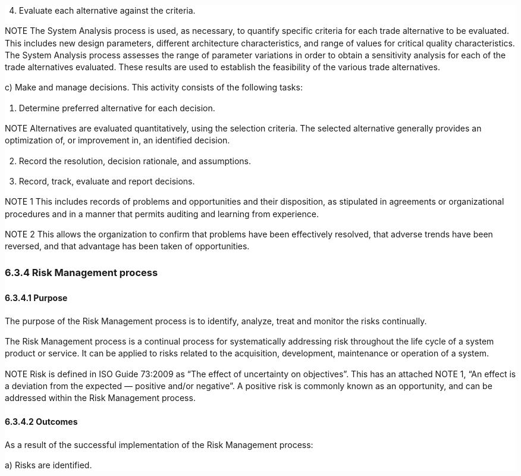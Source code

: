 4) Evaluate each alternative against the criteria.

NOTE
The System Analysis process is used, as necessary, to quantify specific criteria for each trade alternative to be evaluated.
This includes new design parameters, different architecture characteristics, and range of values for critical quality characteristics.
The System Analysis process assesses the range of parameter variations in order to obtain a sensitivity analysis for each of the trade alternatives evaluated.
These results are used to establish the feasibility of the various trade alternatives.

c) Make and manage decisions.
This activity consists of the following tasks:

1) Determine preferred alternative for each decision.

NOTE
Alternatives are evaluated quantitatively, using the selection criteria.
The selected alternative generally provides an optimization of, or improvement in, an identified decision.

2) Record the resolution, decision rationale, and assumptions.

3) Record, track, evaluate and report decisions.

NOTE 1
This includes records of problems and opportunities and their disposition, as stipulated in agreements or organizational procedures and in a manner that permits auditing and learning from experience.

NOTE 2
This allows the organization to confirm that problems have been effectively resolved, that adverse trends have been reversed, and that advantage has been taken of opportunities.

### 6.3.4 Risk Management process

#### 6.3.4.1 Purpose

The purpose of the Risk Management process is to identify, analyze, treat and monitor the risks continually.

The Risk Management process is a continual process for systematically addressing risk throughout the life cycle of a system product or service.
It can be applied to risks related to the acquisition, development, maintenance or operation of a system.

NOTE
Risk is defined in ISO Guide 73:2009 as “The effect of uncertainty on objectives”.
This has an attached NOTE 1, “An effect is a deviation from the expected — positive and/or negative”.
A positive risk is commonly known as an opportunity, and can be addressed within the Risk Management process.

#### 6.3.4.2 Outcomes
  
As a result of the successful implementation of the Risk Management process: 

a) Risks are identified.
